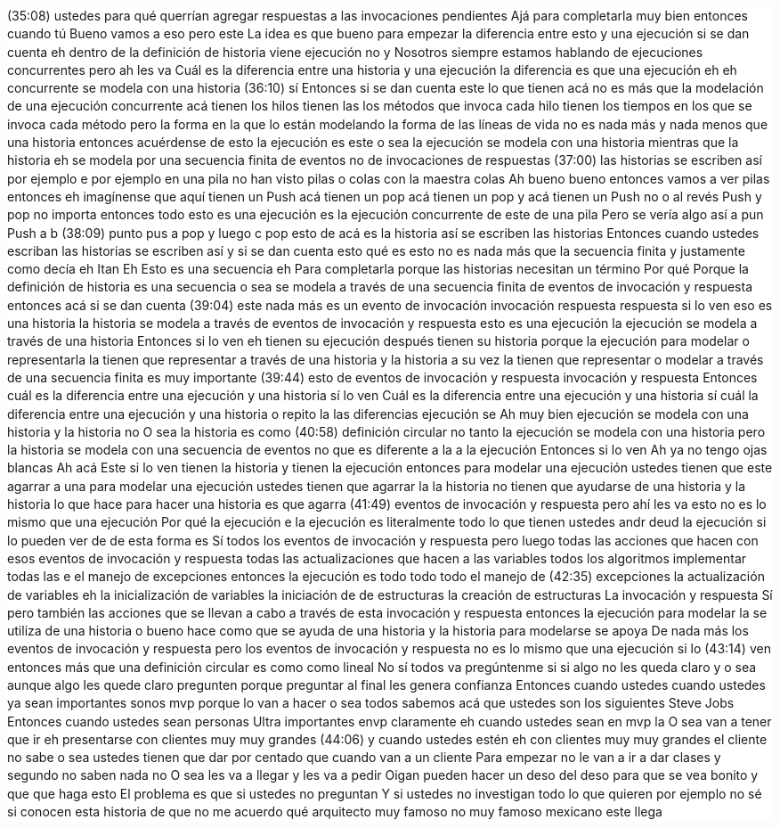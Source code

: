 (35:08) ustedes para qué querrían agregar respuestas a las invocaciones pendientes Ajá para completarla muy bien entonces cuando tú Bueno vamos a eso pero este La idea es que bueno para empezar la diferencia entre esto y una ejecución si se dan cuenta eh dentro de la definición de historia viene ejecución no y Nosotros siempre estamos hablando de ejecuciones concurrentes pero ah les va Cuál es la diferencia entre una historia y una ejecución la diferencia es que una ejecución eh eh concurrente se modela con una historia
(36:10) sí Entonces si se dan cuenta este lo que tienen acá no es más que la modelación de una ejecución concurrente acá tienen los hilos tienen las los métodos que invoca cada hilo tienen los tiempos en los que se invoca cada método pero la forma en la que lo están modelando la forma de las líneas de vida no es nada más y nada menos que una historia entonces acuérdense de esto la ejecución es este o sea la ejecución se modela con una historia mientras que la historia eh se modela por una secuencia finita de eventos no de invocaciones de respuestas
(37:00) las historias se escriben así por ejemplo e por ejemplo en una pila no han visto pilas o colas con la maestra colas Ah bueno bueno entonces vamos a ver pilas entonces eh imagínense que aquí tienen un Push acá tienen un pop acá tienen un pop y acá tienen un Push no o al revés Push y pop no importa entonces todo esto es una ejecución es la ejecución concurrente de este de una pila Pero se vería algo así a pun Push a b
(38:09) punto pus a pop y luego c pop esto de acá es la historia así se escriben las historias Entonces cuando ustedes escriban las historias se escriben así y si se dan cuenta esto qué es esto no es nada más que la secuencia finita y justamente como decía eh Itan Eh Esto es una secuencia eh Para completarla porque las historias necesitan un término Por qué Porque la definición de historia es una secuencia o sea se modela a través de una secuencia finita de eventos de invocación y respuesta entonces acá si se dan cuenta
(39:04) este nada más es un evento de invocación invocación respuesta respuesta si lo ven eso es una historia la historia se modela a través de eventos de invocación y respuesta esto es una ejecución la ejecución se modela a través de una historia Entonces si lo ven eh tienen su ejecución después tienen su historia porque la ejecución para modelar o representarla la tienen que representar a través de una historia y la historia a su vez la tienen que representar o modelar a través de una secuencia finita es muy importante
(39:44) esto de eventos de invocación y respuesta invocación y respuesta Entonces cuál es la diferencia entre una ejecución y una historia sí lo ven Cuál es la diferencia entre una ejecución y una historia sí cuál la diferencia entre una ejecución y una historia o repito la las diferencias ejecución se Ah muy bien ejecución se modela con una historia y la historia no O sea la historia es como
(40:58) definición circular no tanto la ejecución se modela con una historia pero la historia se modela con una secuencia de eventos no que es diferente a la a la ejecución Entonces si lo ven Ah ya no tengo ojas blancas Ah acá Este si lo ven tienen la historia y tienen la ejecución entonces para modelar una ejecución ustedes tienen que este agarrar a una para modelar una ejecución ustedes tienen que agarrar la la historia no tienen que ayudarse de una historia y la historia lo que hace para hacer una historia es que agarra
(41:49) eventos de invocación y respuesta pero ahí les va esto no es lo mismo que una ejecución Por qué la ejecución e la ejecución es literalmente todo lo que tienen ustedes andr deud la ejecución si lo pueden ver de de esta forma es Sí todos los eventos de invocación y respuesta pero luego todas las acciones que hacen con esos eventos de invocación y respuesta todas las actualizaciones que hacen a las variables todos los algoritmos implementar todas las e el manejo de excepciones entonces la ejecución es todo todo todo el manejo de
(42:35) excepciones la actualización de variables eh la inicialización de variables la iniciación de de estructuras la creación de estructuras La invocación y respuesta Sí pero también las acciones que se llevan a cabo a través de esta invocación y respuesta entonces la ejecución para modelar la se utiliza de una historia o bueno hace como que se ayuda de una historia y la historia para modelarse se apoya De nada más los eventos de invocación y respuesta pero los eventos de invocación y respuesta no es lo mismo que una ejecución si lo
(43:14) ven entonces más que una definición circular es como como lineal No sí todos va pregúntenme si si algo no les queda claro y o sea aunque algo les quede claro pregunten porque preguntar al final les genera confianza Entonces cuando ustedes cuando ustedes ya sean importantes sonos mvp porque lo van a hacer o sea todos sabemos acá que ustedes son los siguientes Steve Jobs Entonces cuando ustedes sean personas Ultra importantes envp claramente eh cuando ustedes sean en mvp la O sea van a tener que ir eh presentarse con clientes muy muy grandes
(44:06) y cuando ustedes estén eh con clientes muy muy grandes el cliente no sabe o sea ustedes tienen que dar por centado que cuando van a un cliente Para empezar no le van a ir a dar clases y segundo no saben nada no O sea les va a llegar y les va a pedir Oigan pueden hacer un deso del deso para que se vea bonito y que que haga esto El problema es que si ustedes no preguntan Y si ustedes no investigan todo lo que quieren por ejemplo no sé si conocen esta historia de que no me acuerdo qué arquitecto muy famoso no muy famoso mexicano este llega